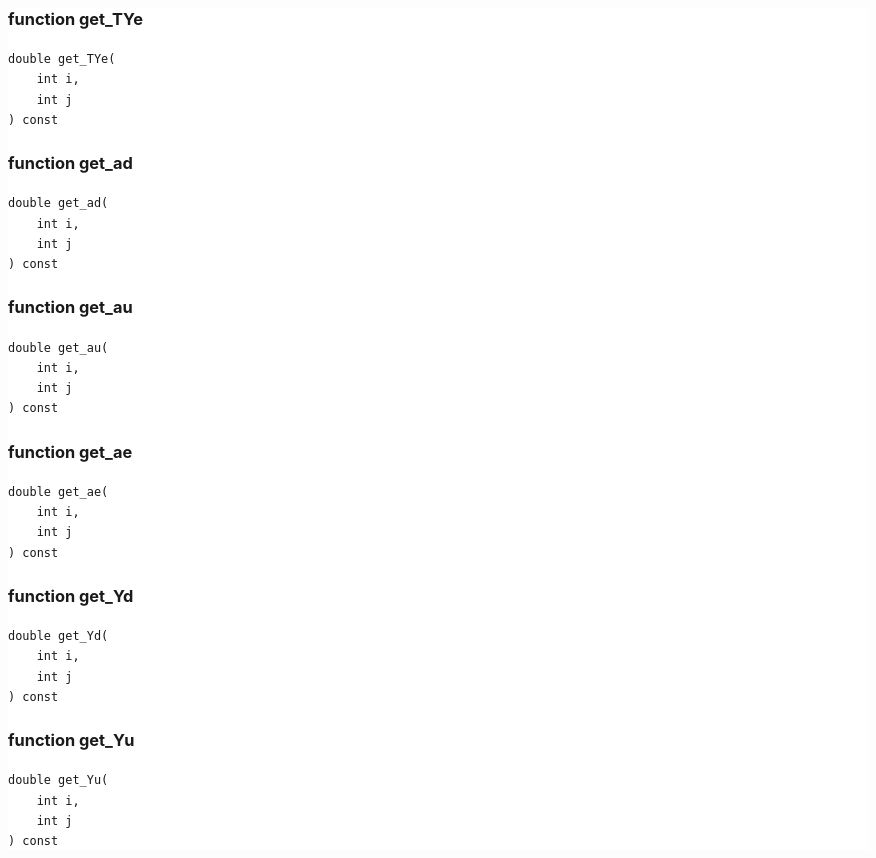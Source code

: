 
### function get_TYe

```
double get_TYe(
    int i,
    int j
) const
```


### function get_ad

```
double get_ad(
    int i,
    int j
) const
```


### function get_au

```
double get_au(
    int i,
    int j
) const
```


### function get_ae

```
double get_ae(
    int i,
    int j
) const
```


### function get_Yd

```
double get_Yd(
    int i,
    int j
) const
```


### function get_Yu

```
double get_Yu(
    int i,
    int j
) const
```
